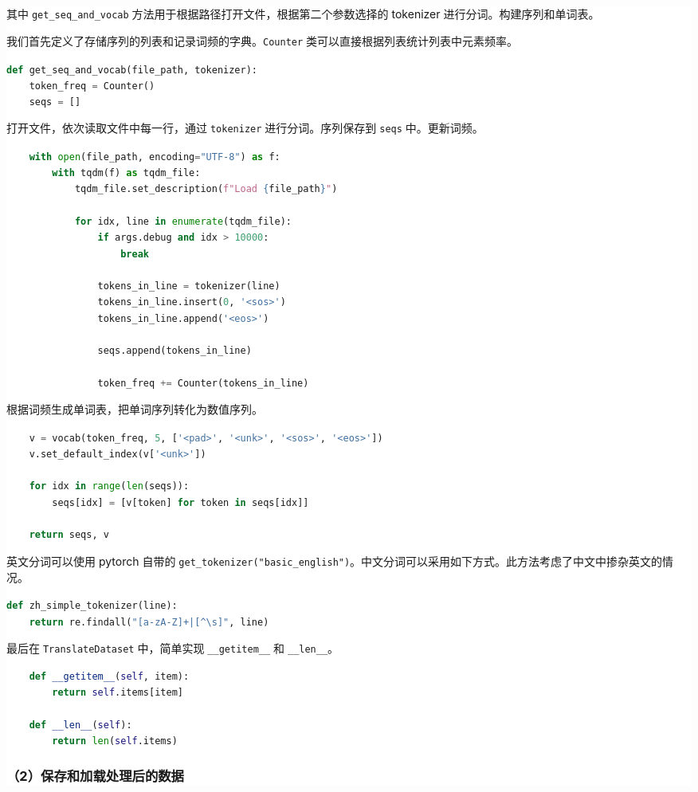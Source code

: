 其中 `get_seq_and_vocab` 方法用于根据路径打开文件，根据第二个参数选择的 tokenizer 进行分词。构建序列和单词表。

我们首先定义了存储序列的列表和记录词频的字典。`Counter` 类可以直接根据列表统计列表中元素频率。
```py
def get_seq_and_vocab(file_path, tokenizer):
    token_freq = Counter()
    seqs = []
```

打开文件，依次读取文件中每一行，通过 `tokenizer` 进行分词。序列保存到 `seqs` 中。更新词频。
```py
    with open(file_path, encoding="UTF-8") as f:
        with tqdm(f) as tqdm_file:
            tqdm_file.set_description(f"Load {file_path}")

            for idx, line in enumerate(tqdm_file):
                if args.debug and idx > 10000:
                    break

                tokens_in_line = tokenizer(line)
                tokens_in_line.insert(0, '<sos>')
                tokens_in_line.append('<eos>')

                seqs.append(tokens_in_line)

                token_freq += Counter(tokens_in_line)
```

根据词频生成单词表，把单词序列转化为数值序列。
```py
    v = vocab(token_freq, 5, ['<pad>', '<unk>', '<sos>', '<eos>'])
    v.set_default_index(v['<unk>'])

    for idx in range(len(seqs)):
        seqs[idx] = [v[token] for token in seqs[idx]]

    return seqs, v
```

英文分词可以使用 pytorch 自带的 `get_tokenizer("basic_english")`。中文分词可以采用如下方式。此方法考虑了中文中掺杂英文的情况。
```py
def zh_simple_tokenizer(line):
    return re.findall("[a-zA-Z]+|[^\s]", line)
```

最后在 `TranslateDataset` 中，简单实现 `__getitem__` 和 `__len__`。
```py
    def __getitem__(self, item):
        return self.items[item]

    def __len__(self):
        return len(self.items)
```

### （2）保存和加载处理后的数据
